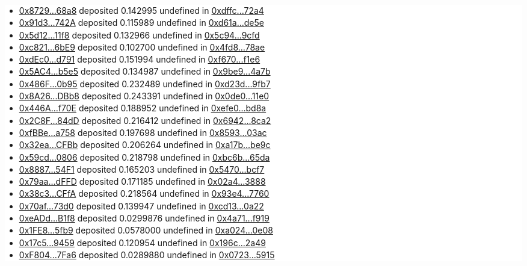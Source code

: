 - [0x8729...68a8](https://etherscan.io/address/0x8729d24E32cB988daF49cdCf7280bFC9Ebbc68a8) deposited 0.142995 undefined in [0xdffc...72a4](https://etherscan.io/tx/0x8729d24E32cB988daF49cdCf7280bFC9Ebbc68a8)
- [0x91d3...742A](https://etherscan.io/address/0x91d3fde156b23bdD1eF23A3fb2A306db2998742A) deposited 0.115989 undefined in [0xd61a...de5e](https://etherscan.io/tx/0x91d3fde156b23bdD1eF23A3fb2A306db2998742A)
- [0x5d12...11f8](https://etherscan.io/address/0x5d12a99c8f632f8857be36Bd08eDA7993AD811f8) deposited 0.132966 undefined in [0x5c94...9cfd](https://etherscan.io/tx/0x5d12a99c8f632f8857be36Bd08eDA7993AD811f8)
- [0xc821...6bE9](https://etherscan.io/address/0xc821DA8f59947715030E0A0C301719B77FBe6bE9) deposited 0.102700 undefined in [0x4fd8...78ae](https://etherscan.io/tx/0xc821DA8f59947715030E0A0C301719B77FBe6bE9)
- [0xdEc0...d791](https://etherscan.io/address/0xdEc04f1c0412A4C7EB8bFeC354D9cd1C9A37d791) deposited 0.151994 undefined in [0xf670...f1e6](https://etherscan.io/tx/0xdEc04f1c0412A4C7EB8bFeC354D9cd1C9A37d791)
- [0x5AC4...b5e5](https://etherscan.io/address/0x5AC44412DbA86a3BbE6df187D54C03E313C1b5e5) deposited 0.134987 undefined in [0x9be9...4a7b](https://etherscan.io/tx/0x5AC44412DbA86a3BbE6df187D54C03E313C1b5e5)
- [0x486F...0b95](https://etherscan.io/address/0x486F6B9be453dee647761dD29183954FCC7d0b95) deposited 0.232489 undefined in [0xd23d...9fb7](https://etherscan.io/tx/0x486F6B9be453dee647761dD29183954FCC7d0b95)
- [0x8A26...DBb8](https://etherscan.io/address/0x8A265d6fc5Fd7941b266cf1D9dA43B875c69DBb8) deposited 0.243391 undefined in [0x0de0...11e0](https://etherscan.io/tx/0x8A265d6fc5Fd7941b266cf1D9dA43B875c69DBb8)
- [0x446A...f70E](https://etherscan.io/address/0x446Ac7c7CDE1531780395666C96A02AA4205f70E) deposited 0.188952 undefined in [0xefe0...bd8a](https://etherscan.io/tx/0x446Ac7c7CDE1531780395666C96A02AA4205f70E)
- [0x2C8F...84dD](https://etherscan.io/address/0x2C8Fb665b3604cfc9A3BC9088eF9baDF8fE184dD) deposited 0.216412 undefined in [0x6942...8ca2](https://etherscan.io/tx/0x2C8Fb665b3604cfc9A3BC9088eF9baDF8fE184dD)
- [0xfBBe...a758](https://etherscan.io/address/0xfBBeE868B9aA1c39BC2d6B4B46e2E276788Da758) deposited 0.197698 undefined in [0x8593...03ac](https://etherscan.io/tx/0xfBBeE868B9aA1c39BC2d6B4B46e2E276788Da758)
- [0x32ea...CFBb](https://etherscan.io/address/0x32ea92394CaEFBFB9Ec5A02357c7491F28deCFBb) deposited 0.206264 undefined in [0xa17b...be9c](https://etherscan.io/tx/0x32ea92394CaEFBFB9Ec5A02357c7491F28deCFBb)
- [0x59cd...0806](https://etherscan.io/address/0x59cdd4F4D69877f6ecAF81243013b4758b930806) deposited 0.218798 undefined in [0xbc6b...65da](https://etherscan.io/tx/0x59cdd4F4D69877f6ecAF81243013b4758b930806)
- [0x8887...54F1](https://etherscan.io/address/0x88874143856B09D949771e5A72fcB68511c154F1) deposited 0.165203 undefined in [0x5470...bcf7](https://etherscan.io/tx/0x88874143856B09D949771e5A72fcB68511c154F1)
- [0x79aa...dFFD](https://etherscan.io/address/0x79aaf2fE6A2A6570b57e40b4E466B5edF5B1dFFD) deposited 0.171185 undefined in [0x02a4...3888](https://etherscan.io/tx/0x79aaf2fE6A2A6570b57e40b4E466B5edF5B1dFFD)
- [0x38c3...CFfA](https://etherscan.io/address/0x38c3Dd3011e69B437cCC7a6D2c3B992ABdb6CFfA) deposited 0.218564 undefined in [0x93e4...7760](https://etherscan.io/tx/0x38c3Dd3011e69B437cCC7a6D2c3B992ABdb6CFfA)
- [0x70af...73d0](https://etherscan.io/address/0x70af8C3946c89A2817aFC5e459Ce9aE164c973d0) deposited 0.139947 undefined in [0xcd13...0a22](https://etherscan.io/tx/0x70af8C3946c89A2817aFC5e459Ce9aE164c973d0)
- [0xeADd...B1f8](https://etherscan.io/address/0xeADd2ae6aF32Cf86Cf8b56aD4d42E056AdFdB1f8) deposited 0.0299876 undefined in [0x4a71...f919](https://etherscan.io/tx/0xeADd2ae6aF32Cf86Cf8b56aD4d42E056AdFdB1f8)
- [0x1FE8...5fb9](https://etherscan.io/address/0x1FE84060F9f7cBb90179cB47cB118786a5c55fb9) deposited 0.0578000 undefined in [0xa024...0e08](https://etherscan.io/tx/0x1FE84060F9f7cBb90179cB47cB118786a5c55fb9)
- [0x17c5...9459](https://etherscan.io/address/0x17c54E9aacF3C1E77a9886181A12564E32259459) deposited 0.120954 undefined in [0x196c...2a49](https://etherscan.io/tx/0x17c54E9aacF3C1E77a9886181A12564E32259459)
- [0xF804...7Fa6](https://etherscan.io/address/0xF804A3b4BD0BC01580183325f3197f7E5F007Fa6) deposited 0.0289880 undefined in [0x0723...5915](https://etherscan.io/tx/0xF804A3b4BD0BC01580183325f3197f7E5F007Fa6)